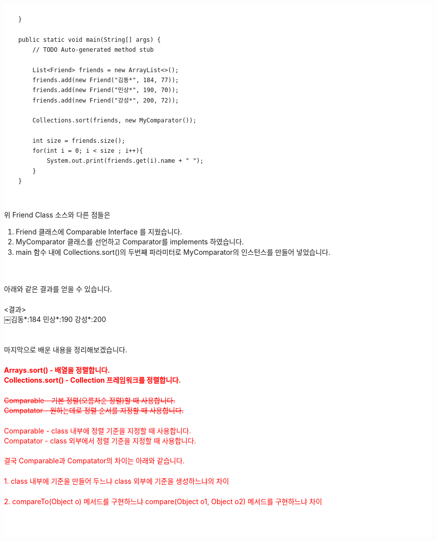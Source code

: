 ```
		
	}

	public static void main(String[] args) {
		// TODO Auto-generated method stub
		
		List<Friend> friends = new ArrayList<>(); 
		friends.add(new Friend("김동*", 184, 77));
		friends.add(new Friend("민상*", 190, 70));
		friends.add(new Friend("강성*", 200, 72));
		
		Collections.sort(friends, new MyComparator());
		
		int size = friends.size();
		for(int i = 0; i < size ; i++){
			System.out.print(friends.get(i).name + " "); 
		}
	}

```
<br>

위 Friend Class 소스와 다른 점들은 
1. Friend 클래스에 Comparable Interface 를 지웠습니다.<br>
2. MyComparator 클래스를 선언하고 Comparator<Friend>를 implements 하였습니다.<br>
3. main 함수 내에 Collections.sort()의 두번째 파라미터로 MyComparator의 인스턴스를 만들어 넣었습니다.<br> 
<br>
아래와 같은 결과를 얻을 수 있습니다.<br>
<br>
<결과><br>
￼김동*:184 민상*:190 강성*:200<br>
<br>
<br>
마지막으로 배운 내용을 정리해보겠습니다. <br>
<br>
<span style="color:red"><strong>Arrays.sort() - 배열을 정렬합니다.</strong><br>
<strong>Collections.sort() - Collection 프레임워크를 정렬합니다.</strong><br>
<br>
<span style ="text-decoration:line-through"><span style="color:red">Comparable - 기본 정렬(오름차순 정렬)할 때 사용합니다.</span><br>
<span style="color:red">Compatator - 원하는데로 정렬 순서를 지정할 때 사용합니다.</span></span><br><br>
<span style="color:red">Comparable - class 내부에 정렬 기준을 지정할 때 사용합니다.</span><br>
<span style="color:red">Compatator - class 외부에서 정렬 기준을 지정할 때 사용합니다.</span><br>
<br>
결국 Comparable과 Compatator의 차이는 아래와 같습니다.<br><br>
1. class 내부에 기준을 만들어 두느냐 class 외부에 기준을 생성하느냐의 차이<br><br>
2. compareTo(Object o) 메서드를 구현하느냐 compare(Object o1, Object o2) 메서드를 구현하느냐 차이<br>
<br>
<br>
<br>
